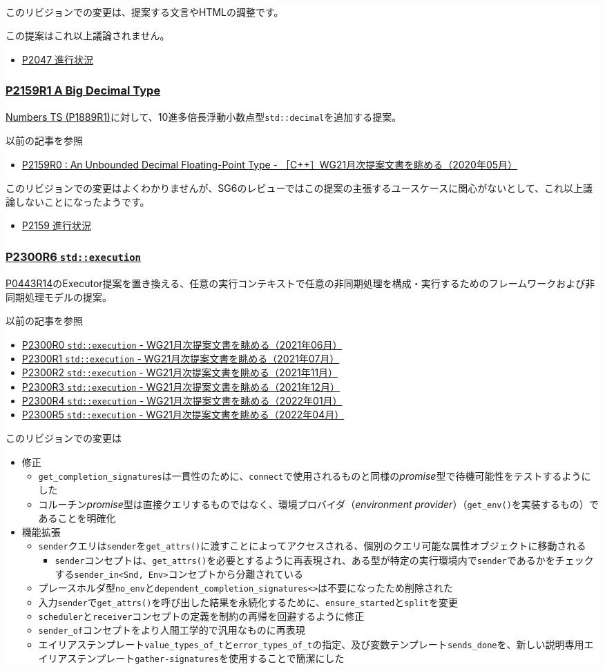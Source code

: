 このリビジョンでの変更は、提案する文言やHTMLの調整です。

この提案はこれ以上議論されません。

- [P2047 進行状況](https://github.com/cplusplus/papers/issues/777)

### [P2159R1 A Big Decimal Type](https://www.open-std.org/jtc1/sc22/wg21/docs/papers/2023/p2159r1.html)

[Numbers TS (P1889R1)](http://www.open-std.org/jtc1/sc22/wg21/docs/papers/2020/p1889r1.pdf)に対して、10進多倍長浮動小数点型`std::decimal`を追加する提案。

以前の記事を参照

- [P2159R0 : An Unbounded Decimal Floating-Point Type - ［C++］WG21月次提案文書を眺める（2020年05月）](https://www.open-std.org/jtc1/sc22/wg21/docs/papers/2023/p2159r1.html)

このリビジョンでの変更はよくわかりませんが、SG6のレビューではこの提案の主張するユースケースに関心がないとして、これ以上議論しないことになったようです。

- [P2159 進行状況](https://github.com/cplusplus/papers/issues/870)

### [P2300R6 `std::execution`](https://www.open-std.org/jtc1/sc22/wg21/docs/papers/2023/p2300r6.html)

[P0443R14](http://www.open-std.org/jtc1/sc22/wg21/docs/papers/2020/p0443r14.html)のExecutor提案を置き換える、任意の実行コンテキストで任意の非同期処理を構成・実行するためのフレームワークおよび非同期処理モデルの提案。

以前の記事を参照

- [P2300R0 `std::execution` - WG21月次提案文書を眺める（2021年06月）](https://onihusube.hatenablog.com/entry/2021/07/12/182757#P2300R0-stdexecution)
- [P2300R1 `std::execution` - WG21月次提案文書を眺める（2021年07月）](https://onihusube.hatenablog.com/entry/2021/08/14/213339#P2300R1-stdexecution)
- [P2300R2 `std::execution` - WG21月次提案文書を眺める（2021年11月）](https://onihusube.hatenablog.com/entry/2021/11/13/193322#P2300R2-stdexecution)
- [P2300R3 `std::execution` - WG21月次提案文書を眺める（2021年12月）](https://onihusube.hatenablog.com/entry/2022/01/10/235544#P2300R3-stdexecution)
- [P2300R4 `std::execution` - WG21月次提案文書を眺める（2022年01月）](https://onihusube.hatenablog.com/entry/2022/02/19/181101#P2300R4-stdexecution)
- [P2300R5 `std::execution` - WG21月次提案文書を眺める（2022年04月）](https://onihusube.hatenablog.com/entry/2022/05/08/195618#P2300R5-stdexecution)

このリビジョンでの変更は

- 修正
    - `get_completion_signatures`は一貫性のために、`connect`で使用されるものと同様の*promise*型で待機可能性をテストするようにした
    - コルーチン*promise*型は直接クエリするものではなく、環境プロバイダ（*environment provider*）（`get_env()`を実装するもの）であることを明確化
- 機能拡張
    - `sender`クエリは`sender`を`get_attrs()`に渡すことによってアクセスされる、個別のクエリ可能な属性オブジェクトに移動される
      - `sender`コンセプトは、`get_attrs()`を必要とするように再表現され、ある型が特定の実行環境内で`sender`であるかをチェックする`sender_in<Snd, Env>`コンセプトから分離されている
    - プレースホルダ型`no_env`と`dependent_completion_signatures<>`は不要になったため削除された
    - 入力`sender`で`get_attrs()`を呼び出した結果を永続化するために、`ensure_started`と`split`を変更
    - `scheduler`と`receiver`コンセプトの定義を制約の再帰を回避するように修正
    - `sender_of`コンセプトをより人間工学的で汎用なものに再表現
    - エイリアステンプレート`value_types_of_t`と`error_types_of_t`の指定、及び変数テンプレート`sends_done`を、新しい説明専用エイリアステンプレート`gather-signatures`を使用することで簡潔にした
